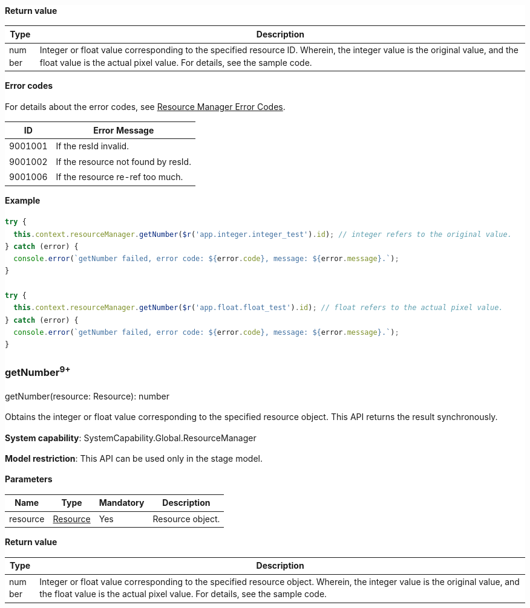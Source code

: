 **Return value**

| Type    | Description        |
| ------ | ---------- | 
| number | Integer or float value corresponding to the specified resource ID. Wherein, the integer value is the original value, and the float value is the actual pixel value. For details, see the sample code.|

**Error codes**

For details about the error codes, see [Resource Manager Error Codes](../errorcodes/errorcode-resource-manager.md).

| ID| Error Message|
| -------- | ---------------------------------------- |
| 9001001  | If the resId invalid.                       |
| 9001002  | If the resource not found by resId.         |
| 9001006  | If the resource re-ref too much.            |

**Example**
  ```ts
  try {
    this.context.resourceManager.getNumber($r('app.integer.integer_test').id); // integer refers to the original value.
  } catch (error) {
    console.error(`getNumber failed, error code: ${error.code}, message: ${error.message}.`);
  }

  try {
    this.context.resourceManager.getNumber($r('app.float.float_test').id); // float refers to the actual pixel value.
  } catch (error) {
    console.error(`getNumber failed, error code: ${error.code}, message: ${error.message}.`);
  }
  ```

### getNumber<sup>9+</sup>

getNumber(resource: Resource): number

Obtains the integer or float value corresponding to the specified resource object. This API returns the result synchronously.

**System capability**: SystemCapability.Global.ResourceManager

**Model restriction**: This API can be used only in the stage model.

**Parameters**

| Name     | Type                    | Mandatory  | Description  |
| -------- | ---------------------- | ---- | ---- |
| resource | [Resource](#resource9) | Yes   | Resource object.|

**Return value**

| Type    | Description             |
| ------ | --------------- |
| number | Integer or float value corresponding to the specified resource object. Wherein, the integer value is the original value, and the float value is the actual pixel value. For details, see the sample code.|
